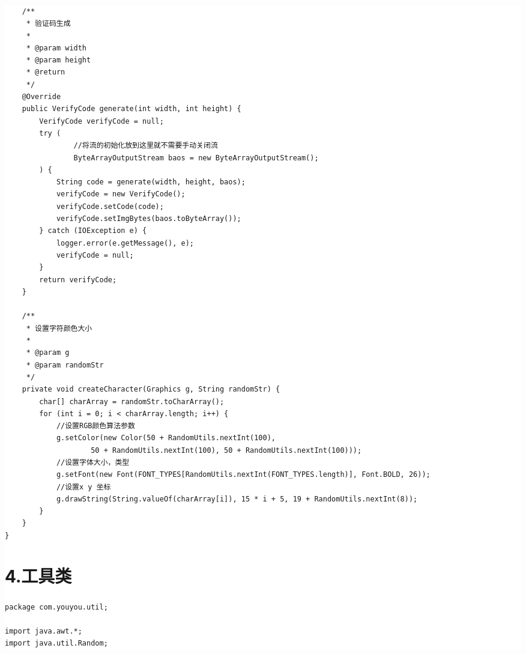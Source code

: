 	    /**
	     * 验证码生成
	     *
	     * @param width
	     * @param height
	     * @return
	     */
	    @Override
	    public VerifyCode generate(int width, int height) {
	        VerifyCode verifyCode = null;
	        try (
	                //将流的初始化放到这里就不需要手动关闭流
	                ByteArrayOutputStream baos = new ByteArrayOutputStream();
	        ) {
	            String code = generate(width, height, baos);
	            verifyCode = new VerifyCode();
	            verifyCode.setCode(code);
	            verifyCode.setImgBytes(baos.toByteArray());
	        } catch (IOException e) {
	            logger.error(e.getMessage(), e);
	            verifyCode = null;
	        }
	        return verifyCode;
	    }
	 
	    /**
	     * 设置字符颜色大小
	     *
	     * @param g
	     * @param randomStr
	     */
	    private void createCharacter(Graphics g, String randomStr) {
	        char[] charArray = randomStr.toCharArray();
	        for (int i = 0; i < charArray.length; i++) {
	            //设置RGB颜色算法参数
	            g.setColor(new Color(50 + RandomUtils.nextInt(100),
	                    50 + RandomUtils.nextInt(100), 50 + RandomUtils.nextInt(100)));
	            //设置字体大小，类型
	            g.setFont(new Font(FONT_TYPES[RandomUtils.nextInt(FONT_TYPES.length)], Font.BOLD, 26));
	            //设置x y 坐标
	            g.drawString(String.valueOf(charArray[i]), 15 * i + 5, 19 + RandomUtils.nextInt(8));
	        }
	    }
	}

# 4.工具类
	
	package com.youyou.util;
	 
	import java.awt.*;
	import java.util.Random;
	 